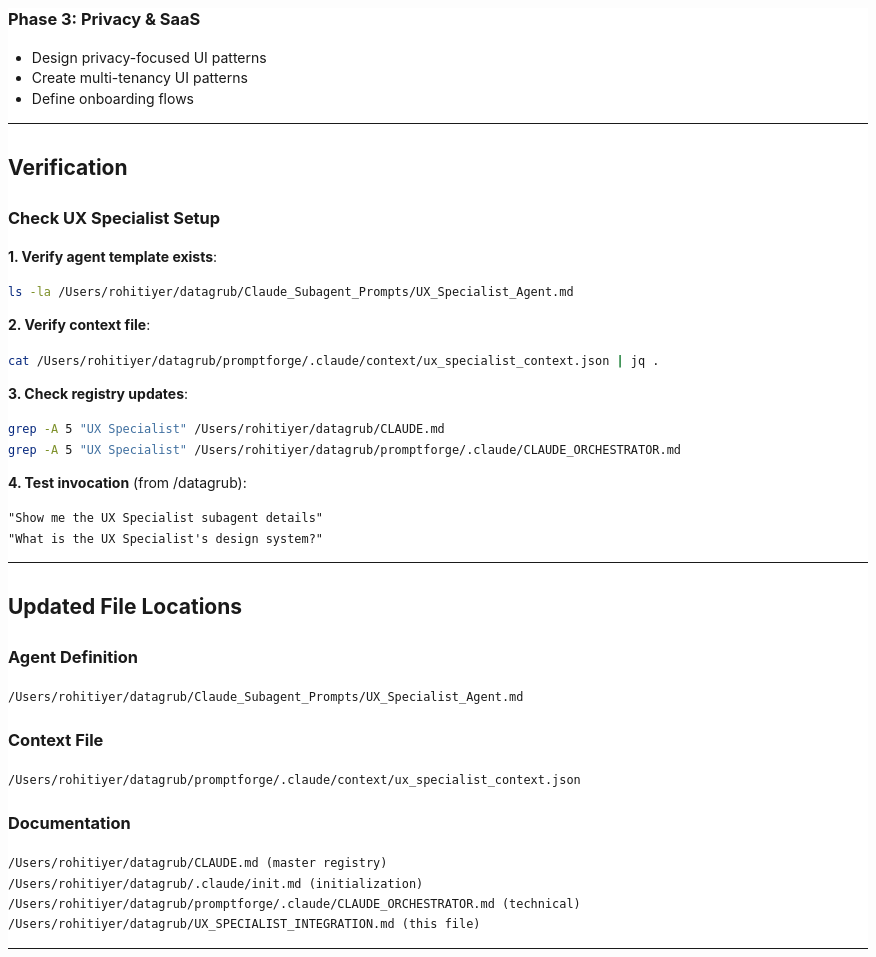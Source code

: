 ### Phase 3: Privacy & SaaS
- Design privacy-focused UI patterns
- Create multi-tenancy UI patterns
- Define onboarding flows

---

## Verification

### Check UX Specialist Setup

**1. Verify agent template exists**:
```bash
ls -la /Users/rohitiyer/datagrub/Claude_Subagent_Prompts/UX_Specialist_Agent.md
```

**2. Verify context file**:
```bash
cat /Users/rohitiyer/datagrub/promptforge/.claude/context/ux_specialist_context.json | jq .
```

**3. Check registry updates**:
```bash
grep -A 5 "UX Specialist" /Users/rohitiyer/datagrub/CLAUDE.md
grep -A 5 "UX Specialist" /Users/rohitiyer/datagrub/promptforge/.claude/CLAUDE_ORCHESTRATOR.md
```

**4. Test invocation** (from /datagrub):
```
"Show me the UX Specialist subagent details"
"What is the UX Specialist's design system?"
```

---

## Updated File Locations

### Agent Definition
```
/Users/rohitiyer/datagrub/Claude_Subagent_Prompts/UX_Specialist_Agent.md
```

### Context File
```
/Users/rohitiyer/datagrub/promptforge/.claude/context/ux_specialist_context.json
```

### Documentation
```
/Users/rohitiyer/datagrub/CLAUDE.md (master registry)
/Users/rohitiyer/datagrub/.claude/init.md (initialization)
/Users/rohitiyer/datagrub/promptforge/.claude/CLAUDE_ORCHESTRATOR.md (technical)
/Users/rohitiyer/datagrub/UX_SPECIALIST_INTEGRATION.md (this file)
```

---